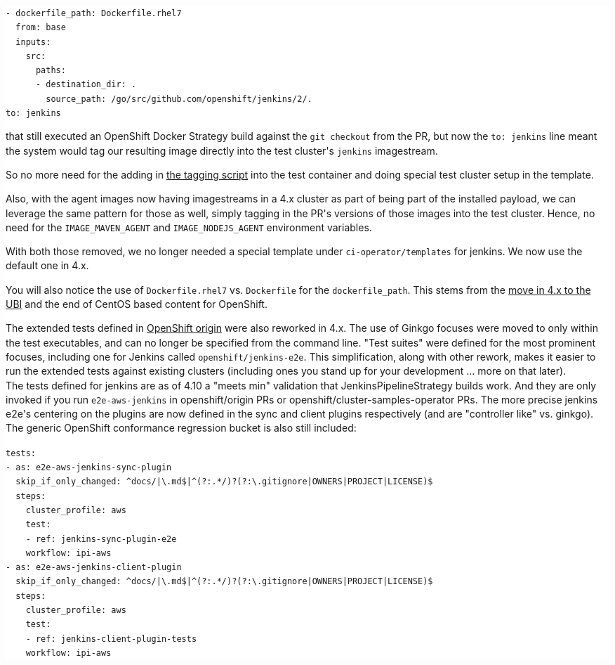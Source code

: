 ```
- dockerfile_path: Dockerfile.rhel7
  from: base
  inputs:
    src:
      paths:
      - destination_dir: .
        source_path: /go/src/github.com/openshift/jenkins/2/.
to: jenkins
```

that still executed an OpenShift Docker Strategy build against the `git checkout` from the PR, but now the `to: jenkins` line meant the system would tag our resulting image directly into the test cluster's `jenkins` imagestream.

So no more need for the adding in [the tagging script](https://github.com/openshift/jenkins/blob/master/test-e2e/tag-in-image.sh) into the test container and doing special test cluster setup in the template.

Also, with the agent images now having imagestreams in a 4.x cluster as part of being part of the installed payload, we can leverage the same pattern for those as well, simply tagging in the PR's versions of those images into the test cluster.  Hence, no need for the `IMAGE_MAVEN_AGENT` and `IMAGE_NODEJS_AGENT` environment variables.

With both those removed, we no longer needed a special template under `ci-operator/templates` for jenkins.  We now use the default one in 4.x.

You will also notice the use of `Dockerfile.rhel7` vs. `Dockerfile` for the `dockerfile_path`.  This stems from the [move in 4.x to the UBI](https://github.com/openshift/jenkins#installation-openshift-v4) and the end of CentOS based content for OpenShift.

The extended tests defined in [OpenShift origin](https://github.com/openshift/origin) were also reworked in 4.x.  The use of Ginkgo focuses were moved to only within the test executables, and can no longer be specified from the command line.  "Test suites" were defined for the most prominent focuses, including one for Jenkins called `openshift/jenkins-e2e`.  This simplification, along with other rework, makes it easier to run the extended tests against existing clusters (including ones you stand up for your development ... more on that later).  
The tests defined for jenkins  are as of 4.10 a "meets min" validation that JenkinsPipelineStrategy builds work.  And they are only invoked if you run `e2e-aws-jenkins` in openshift/origin PRs or openshift/cluster-samples-operator PRs.  The more precise jenkins e2e's centering on the plugins are now defined in the sync and client plugins respectively (and are "controller like" vs. ginkgo).
The generic OpenShift conformance regression bucket is also still included:

```
tests:
- as: e2e-aws-jenkins-sync-plugin
  skip_if_only_changed: ^docs/|\.md$|^(?:.*/)?(?:\.gitignore|OWNERS|PROJECT|LICENSE)$
  steps:
    cluster_profile: aws
    test:
    - ref: jenkins-sync-plugin-e2e
    workflow: ipi-aws
- as: e2e-aws-jenkins-client-plugin
  skip_if_only_changed: ^docs/|\.md$|^(?:.*/)?(?:\.gitignore|OWNERS|PROJECT|LICENSE)$
  steps:
    cluster_profile: aws
    test:
    - ref: jenkins-client-plugin-tests
    workflow: ipi-aws
```
